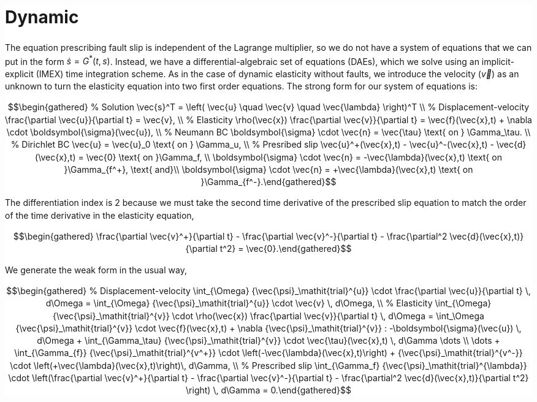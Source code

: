 # Dynamic

The equation prescribing fault slip is independent of the Lagrange multiplier, so we do not have a system of equations that we can put in the form $\dot{s} = G^*(t,s)$.
Instead, we have a differential-algebraic set of equations (DAEs), which we solve using an implicit-explicit (IMEX) time integration scheme.
As in the case of dynamic elasticity without faults, we introduce the velocity ($\vec{v}$) as an unknown to turn the elasticity equation into two first order equations.
The strong form for our system of equations is:

$$\begin{gathered}
% Solution
\vec{s}^T = \left( \vec{u} \quad \vec{v} \quad \vec{\lambda} \right)^T \\
% Displacement-velocity
\frac{\partial \vec{u}}{\partial t} = \vec{v}, \\
% Elasticity
\rho(\vec{x}) \frac{\partial \vec{v}}{\partial t} =
\vec{f}(\vec{x},t) + \nabla \cdot \boldsymbol{\sigma}(\vec{u}), \\
% Neumann BC
\boldsymbol{\sigma} \cdot \vec{n} = \vec{\tau} \text{ on } \Gamma_\tau. \\
% Dirichlet BC
\vec{u} = \vec{u}_0 \text{ on } \Gamma_u, \\
% Presribed slip
\vec{u}^+(\vec{x},t) - \vec{u}^-(\vec{x},t) - \vec{d}(\vec{x},t) = \vec{0} \text{ on }\Gamma_f,  \\
\boldsymbol{\sigma} \cdot \vec{n} = -\vec{\lambda}(\vec{x},t) \text{ on }\Gamma_{f^+}, \text{ and}\\
\boldsymbol{\sigma} \cdot \vec{n} = +\vec{\lambda}(\vec{x},t) \text{ on }\Gamma_{f^-}.\end{gathered}$$

The differentiation index is 2 because we must take the second time derivative of the prescribed slip equation to match the order of the time derivative in the elasticity equation,

$$\begin{gathered}
\frac{\partial \vec{v}^+}{\partial t} - \frac{\partial \vec{v}^-}{\partial t} -
\frac{\partial^2 \vec{d}(\vec{x},t)}{\partial t^2} = \vec{0}.\end{gathered}$$

We generate the weak form in the usual way,

$$\begin{gathered}
% Displacement-velocity
\int_{\Omega} {\vec{\psi}_\mathit{trial}^{u}} \cdot \frac{\partial \vec{u}}{\partial t} \, d\Omega = \int_{\Omega} {\vec{\psi}_\mathit{trial}^{u}} \cdot \vec{v} \, d\Omega, \\
% Elasticity
\int_{\Omega} {\vec{\psi}_\mathit{trial}^{v}} \cdot \rho(\vec{x}) \frac{\partial \vec{v}}{\partial t} \, d\Omega = \int_\Omega {\vec{\psi}_\mathit{trial}^{v}} \cdot \vec{f}(\vec{x},t) + \nabla {\vec{\psi}_\mathit{trial}^{v}} : -\boldsymbol{\sigma}(\vec{u}) \, d\Omega + \int_{\Gamma_\tau} {\vec{\psi}_\mathit{trial}^{v}} \cdot \vec{\tau}(\vec{x},t) \, d\Gamma \dots \\
\dots + \int_{\Gamma_{f}} {\vec{\psi}_\mathit{trial}^{v^+}} \cdot \left(-\vec{\lambda}(\vec{x},t)\right) + {\vec{\psi}_\mathit{trial}^{v^-}} \cdot \left(+\vec{\lambda}(\vec{x},t)\right)\, d\Gamma, \\
% Prescribed slip
\int_{\Gamma_f} {\vec{\psi}_\mathit{trial}^{\lambda}} \cdot \left(\frac{\partial \vec{v}^+}{\partial t} - \frac{\partial \vec{v}^-}{\partial t} - \frac{\partial^2 \vec{d}(\vec{x},t)}{\partial t^2} \right) \, d\Gamma = 0.\end{gathered}$$
